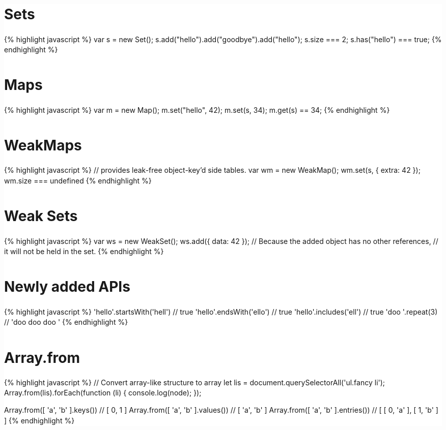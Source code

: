# Sets
{% highlight javascript %}
  var s = new Set();
  s.add("hello").add("goodbye").add("hello");
  s.size === 2;
  s.has("hello") === true;
{% endhighlight %}

# Maps
{% highlight javascript %}
  var m = new Map();
  m.set("hello", 42);
  m.set(s, 34);
  m.get(s) == 34;
{% endhighlight %}

# WeakMaps 
{% highlight javascript %}
  // provides leak-free object-key’d side tables.
  var wm = new WeakMap();
  wm.set(s, { extra: 42 });
  wm.size === undefined
{% endhighlight %}

# Weak Sets
{% highlight javascript %}
  var ws = new WeakSet();
  ws.add({ data: 42 });
  // Because the added object has no other references,
  // it will not be held in the set.
{% endhighlight %}

# Newly added APIs
{% highlight javascript %}
  'hello'.startsWith('hell') // true
  'hello'.endsWith('ello') // true
  'hello'.includes('ell') // true
  'doo '.repeat(3)      // 'doo doo doo '
{% endhighlight %}

# Array.from
{% highlight javascript %}
  // Convert array-like structure to array
  let lis = document.querySelectorAll('ul.fancy li');
  Array.from(lis).forEach(function (li) {
      console.log(node);
  });
   
  Array.from([ 'a', 'b' ].keys()) // [ 0, 1 ]
  Array.from([ 'a', 'b' ].values()) // [ 'a', 'b' ]
  Array.from([ 'a', 'b' ].entries()) // [ [ 0, 'a' ], [ 1, 'b' ] ]
{% endhighlight %}

